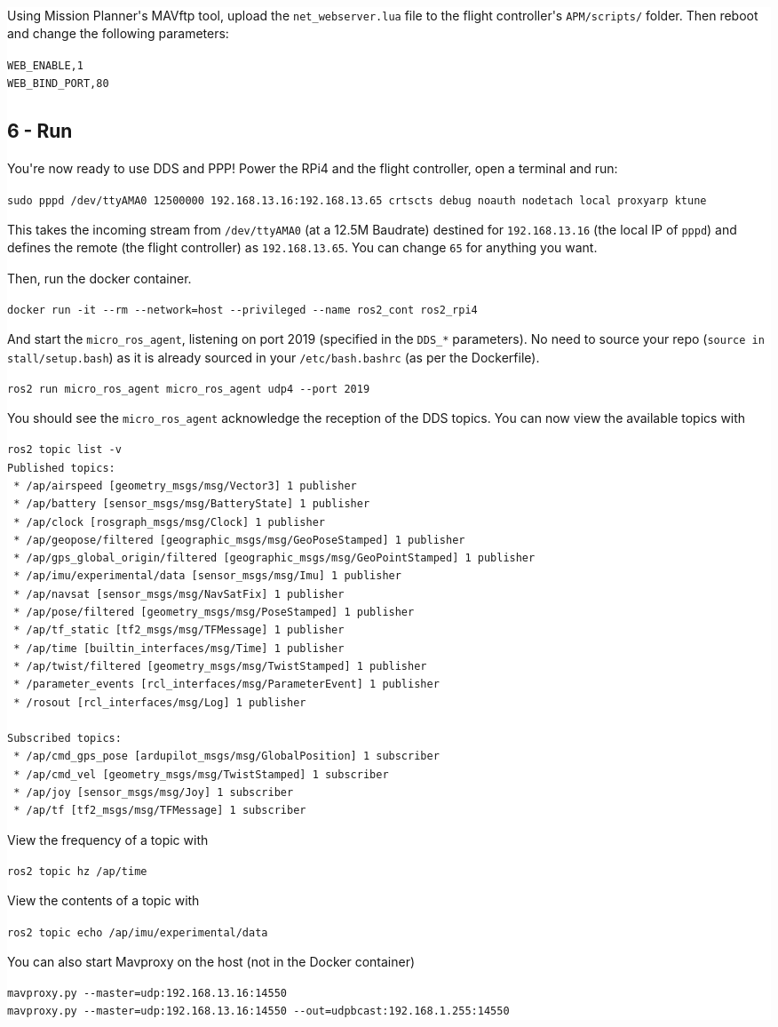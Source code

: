 Using Mission Planner's MAVftp tool, upload the `net_webserver.lua` file to the flight controller's `APM/scripts/` folder. Then reboot and change the following parameters:


```
WEB_ENABLE,1
WEB_BIND_PORT,80
```

## 6 - Run
You're now ready to use DDS and PPP! 
Power the RPi4 and the flight controller, open a terminal and run:
```
sudo pppd /dev/ttyAMA0 12500000 192.168.13.16:192.168.13.65 crtscts debug noauth nodetach local proxyarp ktune
```
This takes the incoming stream from `/dev/ttyAMA0` (at a 12.5M Baudrate) destined for `192.168.13.16` (the local IP of `pppd`) and defines the remote (the flight controller) as `192.168.13.65`. You can change `65` for anything you want.

Then, run the docker container.
```
docker run -it --rm --network=host --privileged --name ros2_cont ros2_rpi4
```
And start the `micro_ros_agent`, listening on port 2019 (specified in the `DDS_*` parameters). No need to source your repo (`source install/setup.bash`) as it is already sourced in your `/etc/bash.bashrc` (as per the Dockerfile).

```
ros2 run micro_ros_agent micro_ros_agent udp4 --port 2019
```
You should see the `micro_ros_agent` acknowledge the reception of the DDS topics. You can now view the available topics with
```
ros2 topic list -v
Published topics:
 * /ap/airspeed [geometry_msgs/msg/Vector3] 1 publisher
 * /ap/battery [sensor_msgs/msg/BatteryState] 1 publisher
 * /ap/clock [rosgraph_msgs/msg/Clock] 1 publisher
 * /ap/geopose/filtered [geographic_msgs/msg/GeoPoseStamped] 1 publisher
 * /ap/gps_global_origin/filtered [geographic_msgs/msg/GeoPointStamped] 1 publisher
 * /ap/imu/experimental/data [sensor_msgs/msg/Imu] 1 publisher
 * /ap/navsat [sensor_msgs/msg/NavSatFix] 1 publisher
 * /ap/pose/filtered [geometry_msgs/msg/PoseStamped] 1 publisher
 * /ap/tf_static [tf2_msgs/msg/TFMessage] 1 publisher
 * /ap/time [builtin_interfaces/msg/Time] 1 publisher
 * /ap/twist/filtered [geometry_msgs/msg/TwistStamped] 1 publisher
 * /parameter_events [rcl_interfaces/msg/ParameterEvent] 1 publisher
 * /rosout [rcl_interfaces/msg/Log] 1 publisher

Subscribed topics:
 * /ap/cmd_gps_pose [ardupilot_msgs/msg/GlobalPosition] 1 subscriber
 * /ap/cmd_vel [geometry_msgs/msg/TwistStamped] 1 subscriber
 * /ap/joy [sensor_msgs/msg/Joy] 1 subscriber
 * /ap/tf [tf2_msgs/msg/TFMessage] 1 subscriber
```
View the frequency of a topic with
```
ros2 topic hz /ap/time
```
View the contents of a topic with
```
ros2 topic echo /ap/imu/experimental/data
```
You can also start Mavproxy on the host (not in the Docker container)
```
mavproxy.py --master=udp:192.168.13.16:14550
mavproxy.py --master=udp:192.168.13.16:14550 --out=udpbcast:192.168.1.255:14550
```